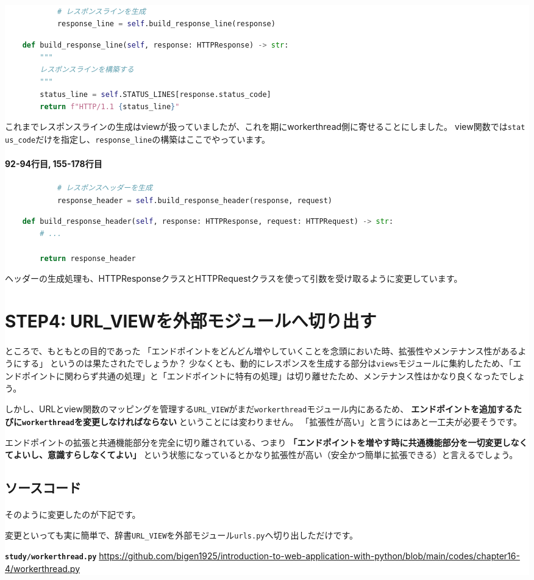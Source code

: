 ```python
            # レスポンスラインを生成
            response_line = self.build_response_line(response)
```

```python
    def build_response_line(self, response: HTTPResponse) -> str:
        """
        レスポンスラインを構築する
        """
        status_line = self.STATUS_LINES[response.status_code]
        return f"HTTP/1.1 {status_line}"
```

これまでレスポンスラインの生成はviewが扱っていましたが、これを期にworkerthread側に寄せることにしました。
view関数では`status_code`だけを指定し、`response_line`の構築はここでやっています。


#### 92-94行目, 155-178行目
```python
            # レスポンスヘッダーを生成
            response_header = self.build_response_header(response, request)
```

```python
    def build_response_header(self, response: HTTPResponse, request: HTTPRequest) -> str:
        # ...

        return response_header
```

ヘッダーの生成処理も、HTTPResponseクラスとHTTPRequestクラスを使って引数を受け取るように変更しています。


# STEP4: URL_VIEWを外部モジュールへ切り出す
ところで、もともとの目的であった
「エンドポイントをどんどん増やしていくことを念頭においた時、拡張性やメンテナンス性があるようにする」
というのは果たされたでしょうか？
少なくとも、動的にレスポンスを生成する部分は`views`モジュールに集約したため、「エンドポイントに関わらず共通の処理」と「エンドポイントに特有の処理」は切り離せたため、メンテナンス性はかなり良くなったでしょう。

しかし、URLとview関数のマッピングを管理する`URL_VIEW`がまだ`workerthread`モジュール内にあるため、 **エンドポイントを追加するたびに`workerthread`を変更しなければならない** ということには変わりません。
「拡張性が高い」と言うにはあと一工夫が必要そうです。

エンドポイントの拡張と共通機能部分を完全に切り離されている、つまり
**「エンドポイントを増やす時に共通機能部分を一切変更しなくてよいし、意識すらしなくてよい」**
という状態になっているとかなり拡張性が高い（安全かつ簡単に拡張できる）と言えるでしょう。

## ソースコード
そのように変更したのが下記です。

変更といっても実に簡単で、辞書`URL_VIEW`を外部モジュール`urls.py`へ切り出しただけです。

**`study/workerthread.py`**
https://github.com/bigen1925/introduction-to-web-application-with-python/blob/main/codes/chapter16-4/workerthread.py
